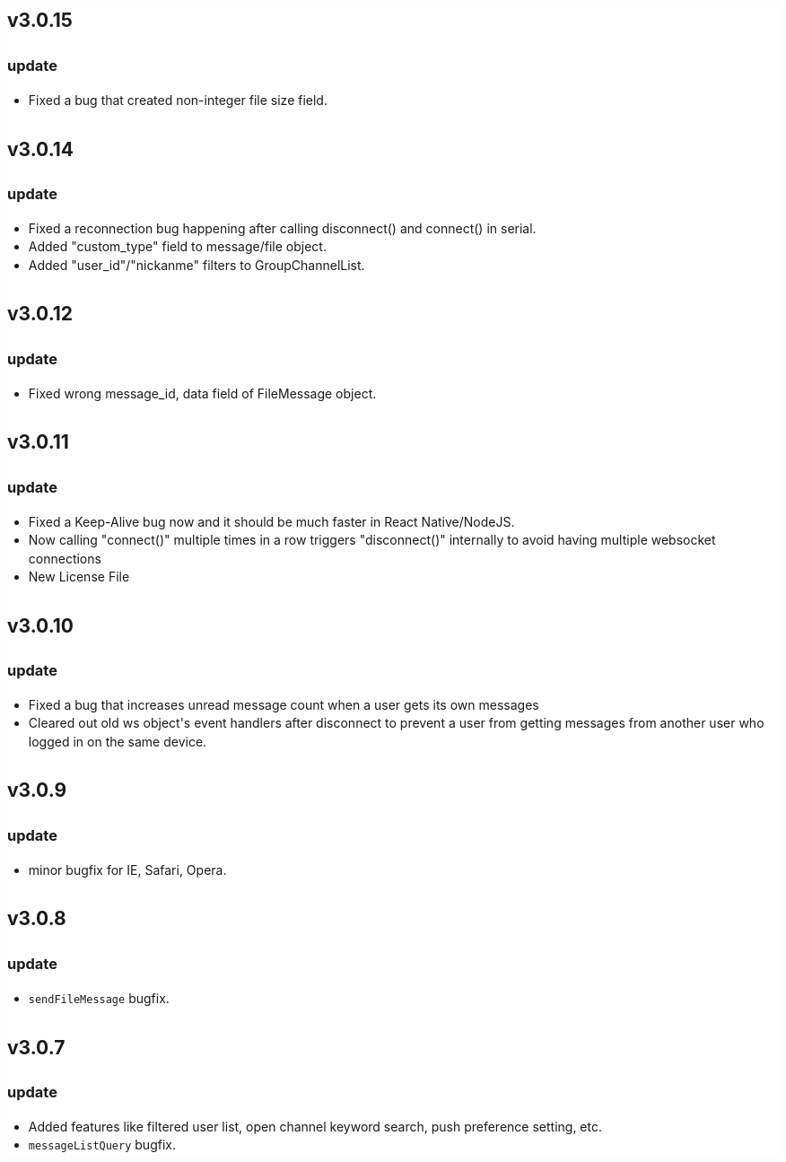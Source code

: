 ## v3.0.15
### update
 * Fixed a bug that created non-integer file size field.

## v3.0.14
### update
 * Fixed a reconnection bug happening after calling disconnect() and connect() in serial.
 * Added "custom_type" field to message/file object.
 * Added "user_id"/"nickanme" filters to GroupChannelList.

## v3.0.12
### update
 * Fixed wrong message_id, data field of FileMessage object.

## v3.0.11
### update
 * Fixed a Keep-Alive bug now and it should be much faster in React Native/NodeJS.
 * Now calling "connect()" multiple times in a row triggers "disconnect()" internally to avoid having multiple websocket connections
 * New License File

## v3.0.10
### update
 * Fixed a bug that increases unread message count when a user gets its own messages
 * Cleared out old ws object's event handlers after disconnect to prevent a user from getting messages from another user who logged in on the same device.

## v3.0.9
### update
 * minor bugfix for IE, Safari, Opera.

## v3.0.8
### update
 * `sendFileMessage` bugfix.

## v3.0.7
### update
 * Added features like filtered user list, open channel keyword search, push preference setting, etc.
 * `messageListQuery` bugfix.
